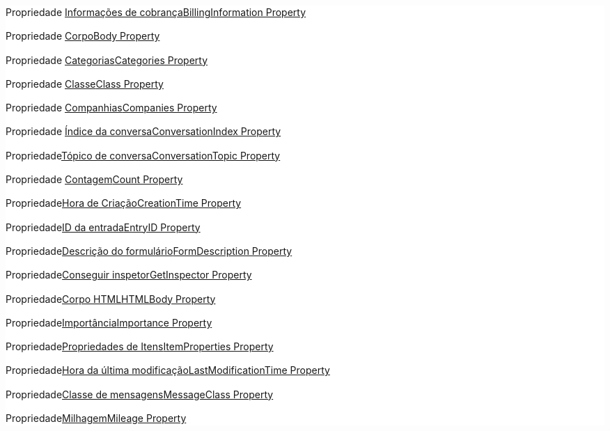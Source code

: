 <p><span data-ttu-id="6e57c-231">Propriedade <a href="https://msdn.microsoft.com/library/ff184764(v=office.15)"> Informações de cobrança</a></span><span class="sxs-lookup"><span data-stu-id="6e57c-231"><a href="https://msdn.microsoft.com/library/ff184764(v=office.15)">BillingInformation Property</a></span></span></p>
<p><span data-ttu-id="6e57c-232">Propriedade <a href="https://msdn.microsoft.com/library/ff185091(v=office.15)">Corpo</a></span><span class="sxs-lookup"><span data-stu-id="6e57c-232"><a href="https://msdn.microsoft.com/library/ff185091(v=office.15)">Body Property</a></span></span></p>
<p><span data-ttu-id="6e57c-233">Propriedade <a href="https://msdn.microsoft.com/library/ff184984(v=office.15)">Categorias</a></span><span class="sxs-lookup"><span data-stu-id="6e57c-233"><a href="https://msdn.microsoft.com/library/ff184984(v=office.15)">Categories Property</a></span></span></p>
<p><span data-ttu-id="6e57c-234">Propriedade <a href="https://msdn.microsoft.com/library/ff184663(v=office.15)">Classe</a></span><span class="sxs-lookup"><span data-stu-id="6e57c-234"><a href="https://msdn.microsoft.com/library/ff184663(v=office.15)">Class Property</a></span></span></p>
<p><span data-ttu-id="6e57c-235">Propriedade <a href="https://msdn.microsoft.com/library/ff184946(v=office.15)">Companhias</a></span><span class="sxs-lookup"><span data-stu-id="6e57c-235"><a href="https://msdn.microsoft.com/library/ff184946(v=office.15)">Companies Property</a></span></span></p>
<p><span data-ttu-id="6e57c-236">Propriedade <a href="https://msdn.microsoft.com/library/ff185035(v=office.15)">Índice da conversa</a></span><span class="sxs-lookup"><span data-stu-id="6e57c-236"><a href="https://msdn.microsoft.com/library/ff185035(v=office.15)">ConversationIndex Property</a></span></span></p>
<p><span data-ttu-id="6e57c-237">Propriedade<a href="https://msdn.microsoft.com/library/ff184869(v=office.15)">Tópico de conversa</a></span><span class="sxs-lookup"><span data-stu-id="6e57c-237"><a href="https://msdn.microsoft.com/library/ff184869(v=office.15)">ConversationTopic Property</a></span></span></p>
<p><span data-ttu-id="6e57c-238">Propriedade <a href="https://msdn.microsoft.com/library/ff185076(v=office.15)">Contagem</a></span><span class="sxs-lookup"><span data-stu-id="6e57c-238"><a href="https://msdn.microsoft.com/library/ff185076(v=office.15)">Count Property</a></span></span></p>
<p><span data-ttu-id="6e57c-239">Propriedade<a href="https://msdn.microsoft.com/library/ff185063(v=office.15)">Hora de Criação</a></span><span class="sxs-lookup"><span data-stu-id="6e57c-239"><a href="https://msdn.microsoft.com/library/ff185063(v=office.15)">CreationTime Property</a></span></span></p>
<p><span data-ttu-id="6e57c-240">Propriedade<a href="https://msdn.microsoft.com/library/ff185164(v=office.15)">ID da entrada</a></span><span class="sxs-lookup"><span data-stu-id="6e57c-240"><a href="https://msdn.microsoft.com/library/ff185164(v=office.15)">EntryID Property</a></span></span></p>
<p><span data-ttu-id="6e57c-241">Propriedade<a href="https://msdn.microsoft.com/library/ff185079(v=office.15)">Descrição do formulário</a></span><span class="sxs-lookup"><span data-stu-id="6e57c-241"><a href="https://msdn.microsoft.com/library/ff185079(v=office.15)">FormDescription Property</a></span></span></p>
<p><span data-ttu-id="6e57c-242">Propriedade<a href="https://msdn.microsoft.com/library/ff184848(v=office.15)">Conseguir inspetor</a></span><span class="sxs-lookup"><span data-stu-id="6e57c-242"><a href="https://msdn.microsoft.com/library/ff184848(v=office.15)">GetInspector Property</a></span></span></p>
<p><span data-ttu-id="6e57c-243">Propriedade<a href="https://msdn.microsoft.com/library/ff184830(v=office.15)">Corpo HTML</a></span><span class="sxs-lookup"><span data-stu-id="6e57c-243"><a href="https://msdn.microsoft.com/library/ff184830(v=office.15)">HTMLBody Property</a></span></span></p>
<p><span data-ttu-id="6e57c-244">Propriedade<a href="https://msdn.microsoft.com/library/ff184685(v=office.15)">Importância</a></span><span class="sxs-lookup"><span data-stu-id="6e57c-244"><a href="https://msdn.microsoft.com/library/ff184685(v=office.15)">Importance Property</a></span></span></p>
<p><span data-ttu-id="6e57c-245">Propriedade<a href="https://msdn.microsoft.com/library/ff185166(v=office.15)">Propriedades de Itens</a></span><span class="sxs-lookup"><span data-stu-id="6e57c-245"><a href="https://msdn.microsoft.com/library/ff185166(v=office.15)">ItemProperties Property</a></span></span></p>
<p><span data-ttu-id="6e57c-246">Propriedade<a href="https://msdn.microsoft.com/library/ff184898(v=office.15)">Hora da última modificação</a></span><span class="sxs-lookup"><span data-stu-id="6e57c-246"><a href="https://msdn.microsoft.com/library/ff184898(v=office.15)">LastModificationTime Property</a></span></span></p>
<p><span data-ttu-id="6e57c-247">Propriedade<a href="https://msdn.microsoft.com/library/ff184882(v=office.15)">Classe de mensagens</a></span><span class="sxs-lookup"><span data-stu-id="6e57c-247"><a href="https://msdn.microsoft.com/library/ff184882(v=office.15)">MessageClass Property</a></span></span></p>
<p><span data-ttu-id="6e57c-248">Propriedade<a href="https://msdn.microsoft.com/library/ff184890(v=office.15)">Milhagem</a></span><span class="sxs-lookup"><span data-stu-id="6e57c-248"><a href="https://msdn.microsoft.com/library/ff184890(v=office.15)">Mileage Property</a></span></span></p>